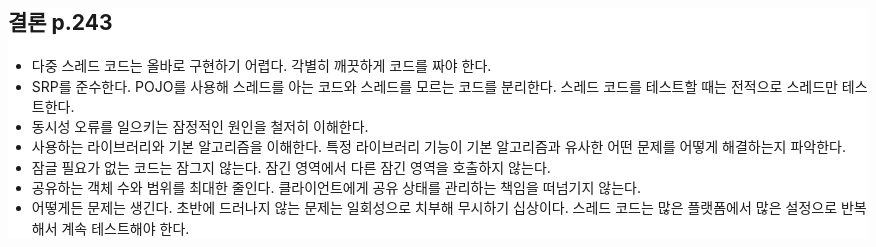 ## <a name = '28'> 결론 p.243 </a>
- 다중 스레드 코드는 올바로 구현하기 어렵다. 각별히 깨끗하게 코드를 짜야 한다. 
- SRP를 준수한다. POJO를 사용해 스레드를 아는 코드와 스레드를 모르는 코드를 분리한다. 스레드 코드를 테스트할 때는 전적으로 스레드만 테스트한다.
- 동시성 오류를 일으키는 잠정적인 원인을 철저히 이해한다. 
- 사용하는 라이브러리와 기본 알고리즘을 이해한다. 특정 라이브러리 기능이 기본 알고리즘과 유사한 어떤 문제를 어떻게 해결하는지 파악한다. 
- 잠글 필요가 없는 코드는 잠그지 않는다. 잠긴 영역에서 다른 잠긴 영역을 호출하지 않는다.
- 공유하는 객체 수와 범위를 최대한 줄인다. 클라이언트에게 공유 상태를 관리하는 책임을 떠넘기지 않는다.
- 어떻게든 문제는 생긴다. 초반에 드러나지 않는 문제는 일회성으로 치부해 무시하기 십상이다. 스레드 코드는 많은 플랫폼에서 많은 설정으로 반복해서 계속 테스트해야 한다. 